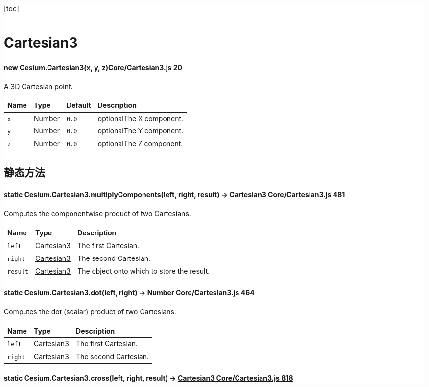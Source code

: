 [toc]

# Cartesian3



#### new Cesium.Cartesian3(x, y, z)[Core/Cartesian3.js 20](https://github.com/CesiumGS/cesium/blob/1.92/Source/Core/Cartesian3.js#L20)

A 3D Cartesian point.

| Name | Type   | Default | Description              |
| :--- | :----- | :------ | :----------------------- |
| `x`  | Number | `0.0`   | optionalThe X component. |
| `y`  | Number | `0.0`   | optionalThe Y component. |
| `z`  | Number | `0.0`   | optionalThe Z component. |

## 静态方法

#### static Cesium.Cartesian3.multiplyComponents(left, right, result) → [Cartesian3](https://cesium.com/learn/cesiumjs/ref-doc/Cartesian3.html) [Core/Cartesian3.js 481](https://github.com/CesiumGS/cesium/blob/1.92/Source/Core/Cartesian3.js#L481)

Computes the componentwise product of two Cartesians.

| Name     | Type                                                         | Description                                |
| :------- | :----------------------------------------------------------- | :----------------------------------------- |
| `left`   | [Cartesian3](https://cesium.com/learn/cesiumjs/ref-doc/Cartesian3.html) | The first Cartesian.                       |
| `right`  | [Cartesian3](https://cesium.com/learn/cesiumjs/ref-doc/Cartesian3.html) | The second Cartesian.                      |
| `result` | [Cartesian3](https://cesium.com/learn/cesiumjs/ref-doc/Cartesian3.html) | The object onto which to store the result. |



#### static Cesium.Cartesian3.dot(left, right) → Number [Core/Cartesian3.js 464](https://github.com/CesiumGS/cesium/blob/1.92/Source/Core/Cartesian3.js#L464)

Computes the dot (scalar) product of two Cartesians.

| Name    | Type                                                         | Description           |
| :------ | :----------------------------------------------------------- | :-------------------- |
| `left`  | [Cartesian3](https://cesium.com/learn/cesiumjs/ref-doc/Cartesian3.html) | The first Cartesian.  |
| `right` | [Cartesian3](https://cesium.com/learn/cesiumjs/ref-doc/Cartesian3.html) | The second Cartesian. |



#### static Cesium.Cartesian3.cross(left, right, result) → [Cartesian3 ](https://cesium.com/learn/cesiumjs/ref-doc/Cartesian3.html)[Core/Cartesian3.js 818](https://github.com/CesiumGS/cesium/blob/1.92/Source/Core/Cartesian3.js#L818)
